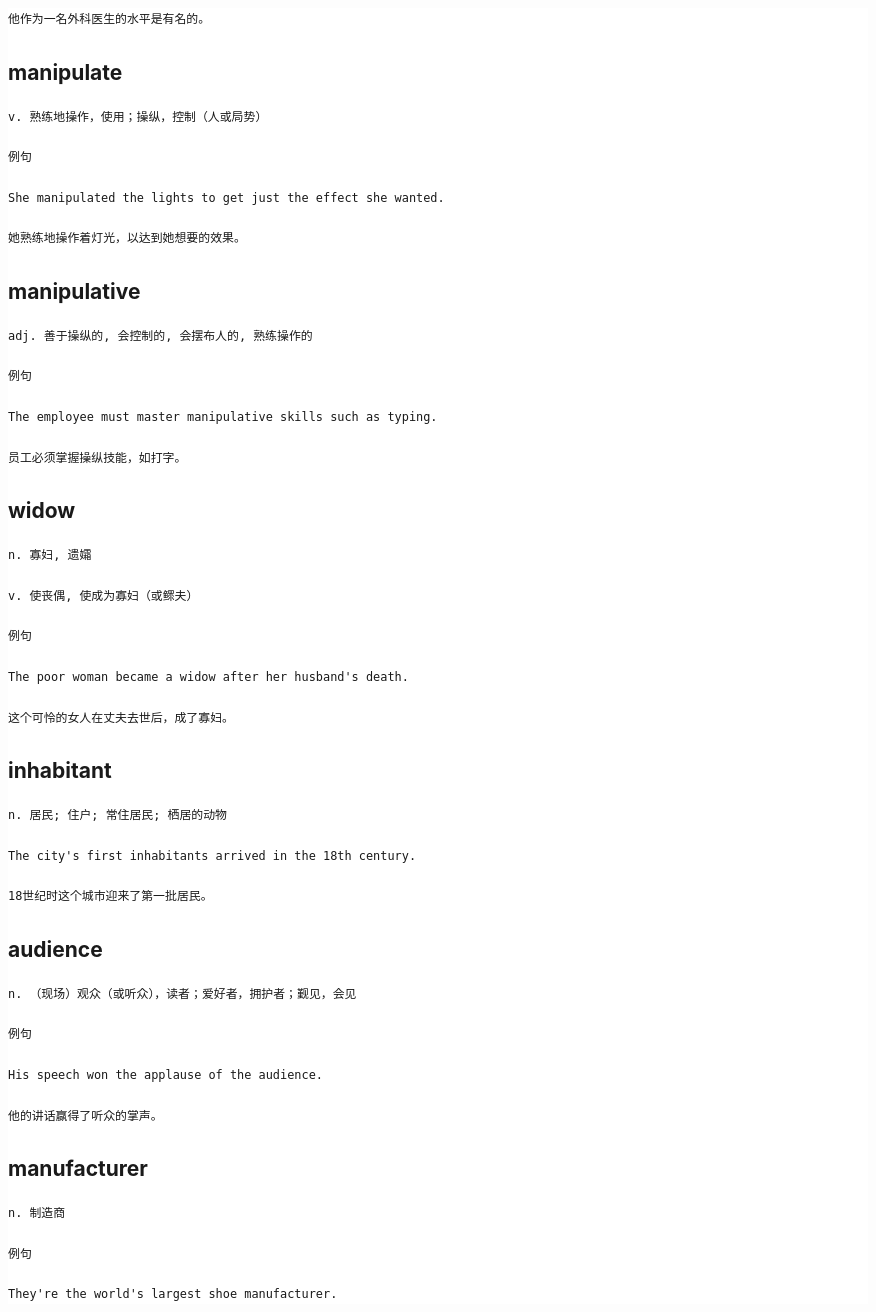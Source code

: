 ```
他作为一名外科医生的水平是有名的。
```
## manipulate
```
v. 熟练地操作，使用；操纵，控制（人或局势）

例句

She manipulated the lights to get just the effect she wanted.

她熟练地操作着灯光，以达到她想要的效果。
```
## manipulative
```
adj. 善于操纵的, 会控制的, 会摆布人的, 熟练操作的

例句

The employee must master manipulative skills such as typing.

员工必须掌握操纵技能，如打字。
```
## widow
```
n. 寡妇, 遗孀

v. 使丧偶, 使成为寡妇（或鳏夫）

例句

The poor woman became a widow after her husband's death.

这个可怜的女人在丈夫去世后，成了寡妇。
```
## inhabitant
```
n. 居民; 住户; 常住居民; 栖居的动物

The city's first inhabitants arrived in the 18th century.

18世纪时这个城市迎来了第一批居民。
```
## audience
```
n. （现场）观众（或听众），读者；爱好者，拥护者；觐见，会见

例句

His speech won the applause of the audience.

他的讲话赢得了听众的掌声。
```
## manufacturer
```
n. 制造商

例句

They're the world's largest shoe manufacturer.
```